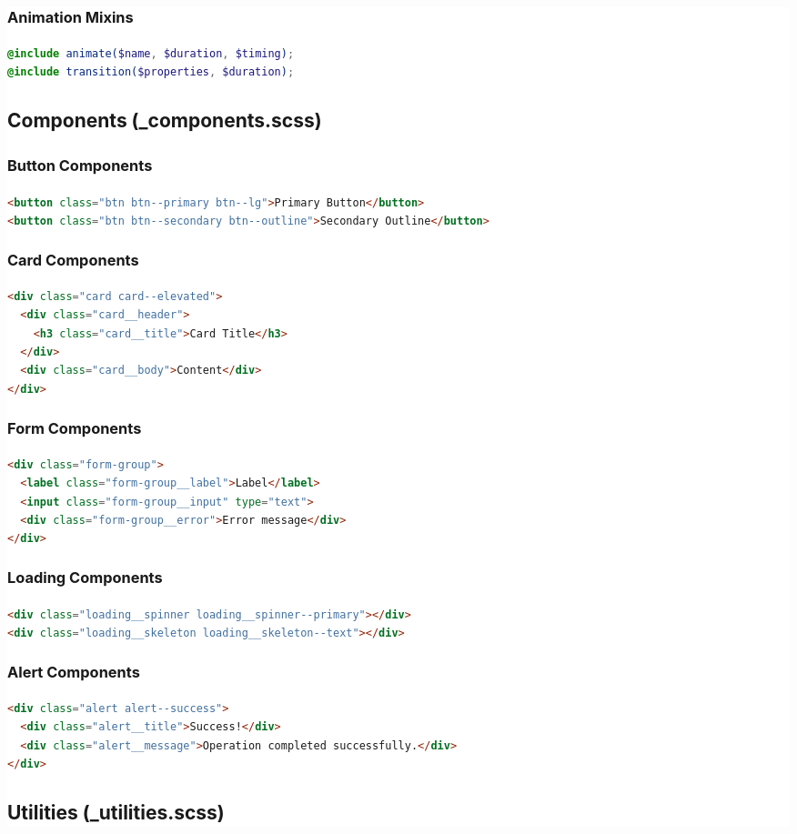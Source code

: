 ### Animation Mixins

```scss
@include animate($name, $duration, $timing);
@include transition($properties, $duration);
```

## Components (_components.scss)

### Button Components

```html
<button class="btn btn--primary btn--lg">Primary Button</button>
<button class="btn btn--secondary btn--outline">Secondary Outline</button>
```

### Card Components

```html
<div class="card card--elevated">
  <div class="card__header">
    <h3 class="card__title">Card Title</h3>
  </div>
  <div class="card__body">Content</div>
</div>
```

### Form Components

```html
<div class="form-group">
  <label class="form-group__label">Label</label>
  <input class="form-group__input" type="text">
  <div class="form-group__error">Error message</div>
</div>
```

### Loading Components

```html
<div class="loading__spinner loading__spinner--primary"></div>
<div class="loading__skeleton loading__skeleton--text"></div>
```

### Alert Components

```html
<div class="alert alert--success">
  <div class="alert__title">Success!</div>
  <div class="alert__message">Operation completed successfully.</div>
</div>
```

## Utilities (_utilities.scss)
